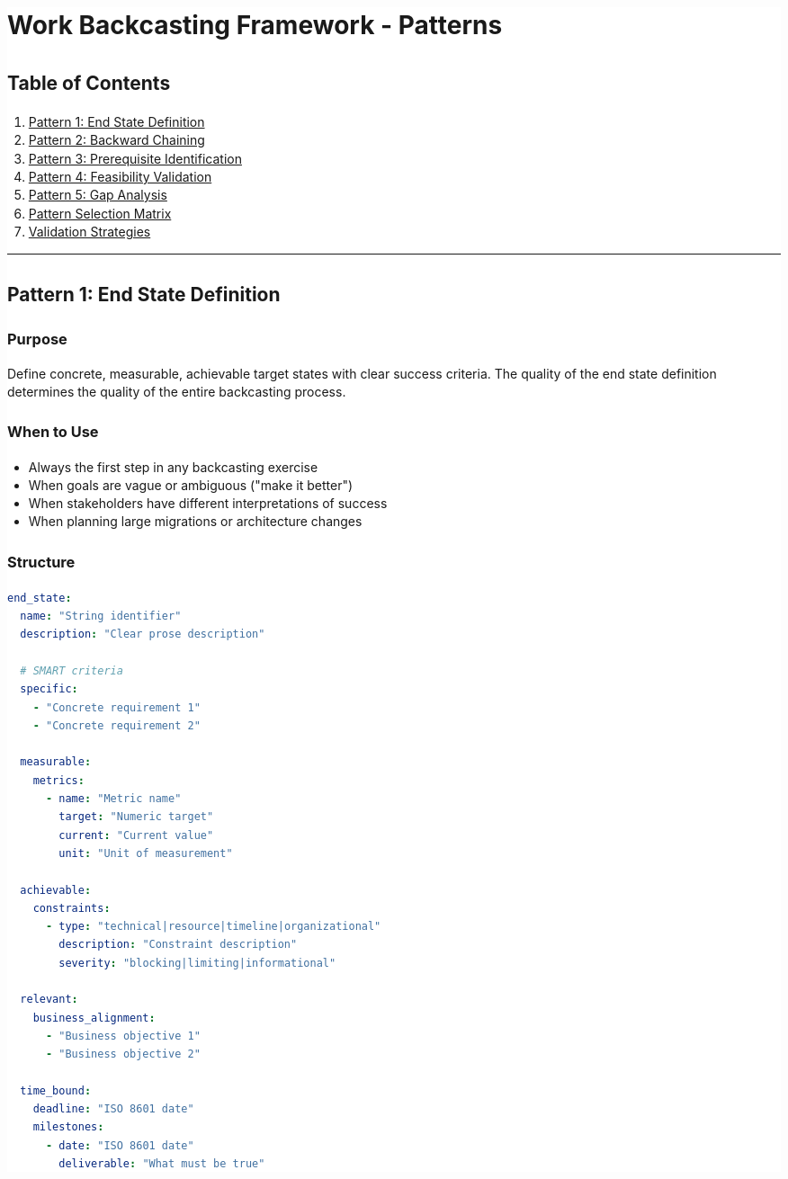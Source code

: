 # Work Backcasting Framework - Patterns

## Table of Contents
1. [Pattern 1: End State Definition](#pattern-1-end-state-definition)
2. [Pattern 2: Backward Chaining](#pattern-2-backward-chaining)
3. [Pattern 3: Prerequisite Identification](#pattern-3-prerequisite-identification)
4. [Pattern 4: Feasibility Validation](#pattern-4-feasibility-validation)
5. [Pattern 5: Gap Analysis](#pattern-5-gap-analysis)
6. [Pattern Selection Matrix](#pattern-selection-matrix)
7. [Validation Strategies](#validation-strategies)

---

## Pattern 1: End State Definition

### Purpose
Define concrete, measurable, achievable target states with clear success criteria. The quality of the end state definition determines the quality of the entire backcasting process.

### When to Use
- Always the first step in any backcasting exercise
- When goals are vague or ambiguous ("make it better")
- When stakeholders have different interpretations of success
- When planning large migrations or architecture changes

### Structure

```yaml
end_state:
  name: "String identifier"
  description: "Clear prose description"

  # SMART criteria
  specific:
    - "Concrete requirement 1"
    - "Concrete requirement 2"

  measurable:
    metrics:
      - name: "Metric name"
        target: "Numeric target"
        current: "Current value"
        unit: "Unit of measurement"

  achievable:
    constraints:
      - type: "technical|resource|timeline|organizational"
        description: "Constraint description"
        severity: "blocking|limiting|informational"

  relevant:
    business_alignment:
      - "Business objective 1"
      - "Business objective 2"

  time_bound:
    deadline: "ISO 8601 date"
    milestones:
      - date: "ISO 8601 date"
        deliverable: "What must be true"

```
